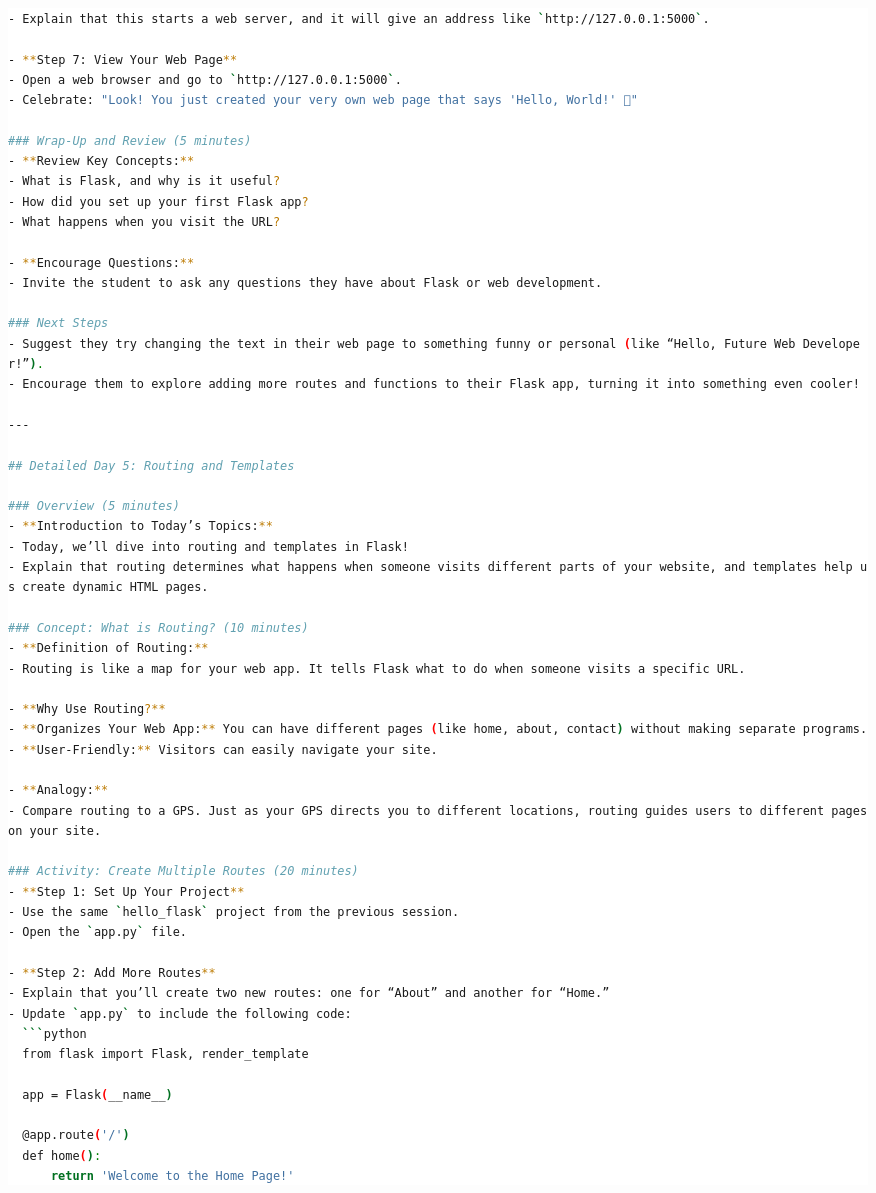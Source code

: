   ```bash
  - Explain that this starts a web server, and it will give an address like `http://127.0.0.1:5000`.

- **Step 7: View Your Web Page**
  - Open a web browser and go to `http://127.0.0.1:5000`.
  - Celebrate: "Look! You just created your very own web page that says 'Hello, World!' 🎉"

### Wrap-Up and Review (5 minutes)
- **Review Key Concepts:**
  - What is Flask, and why is it useful?
  - How did you set up your first Flask app?
  - What happens when you visit the URL?

- **Encourage Questions:**
  - Invite the student to ask any questions they have about Flask or web development.

### Next Steps
- Suggest they try changing the text in their web page to something funny or personal (like “Hello, Future Web Developer!”).
- Encourage them to explore adding more routes and functions to their Flask app, turning it into something even cooler!

---

## Detailed Day 5: Routing and Templates

### Overview (5 minutes)
- **Introduction to Today’s Topics:**
  - Today, we’ll dive into routing and templates in Flask!
  - Explain that routing determines what happens when someone visits different parts of your website, and templates help us create dynamic HTML pages.

### Concept: What is Routing? (10 minutes)
- **Definition of Routing:**
  - Routing is like a map for your web app. It tells Flask what to do when someone visits a specific URL.
  
- **Why Use Routing?**
  - **Organizes Your Web App:** You can have different pages (like home, about, contact) without making separate programs.
  - **User-Friendly:** Visitors can easily navigate your site.

- **Analogy:**
  - Compare routing to a GPS. Just as your GPS directs you to different locations, routing guides users to different pages on your site.

### Activity: Create Multiple Routes (20 minutes)
- **Step 1: Set Up Your Project**
  - Use the same `hello_flask` project from the previous session.
  - Open the `app.py` file.

- **Step 2: Add More Routes**
  - Explain that you’ll create two new routes: one for “About” and another for “Home.”
  - Update `app.py` to include the following code:
    ```python
    from flask import Flask, render_template

    app = Flask(__name__)

    @app.route('/')
    def home():
        return 'Welcome to the Home Page!'

  ```